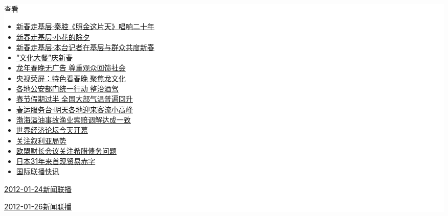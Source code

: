  查看
 

* [新春走基层·秦腔《照金这片天》唱响二十年](#新春走基层·秦腔《照金这片天》唱响二十年)
* [新春走基层·小花的除夕](#新春走基层·小花的除夕)
* [新春走基层·本台记者在基层与群众共度新春](#新春走基层·本台记者在基层与群众共度新春)
* [“文化大餐”庆新春](#“文化大餐”庆新春)
* [龙年春晚无广告 尊重观众回馈社会](#龙年春晚无广告-尊重观众回馈社会)
* [央视荧屏：特色看春晚 聚焦龙文化](#央视荧屏：特色看春晚-聚焦龙文化)
* [各地公安部门统一行动 整治酒驾](#各地公安部门统一行动-整治酒驾)
* [春节假期过半 全国大部气温普遍回升](#春节假期过半-全国大部气温普遍回升)
* [春运服务台·明天各地迎来客流小高峰](#春运服务台·明天各地迎来客流小高峰)
* [渤海溢油事故渔业索赔调解达成一致](#渤海溢油事故渔业索赔调解达成一致)
* [世界经济论坛今天开幕](#世界经济论坛今天开幕)
* [关注叙利亚局势](#关注叙利亚局势)
* [欧盟财长会议关注希腊债务问题](#欧盟财长会议关注希腊债务问题)
* [日本31年来首现贸易赤字](#日本31年来首现贸易赤字)
* [国际联播快讯](#国际联播快讯)






[2012-01-24新闻联播](/xinwenlianbo/20120124)


[2012-01-26新闻联播](/xinwenlianbo/20120126)



